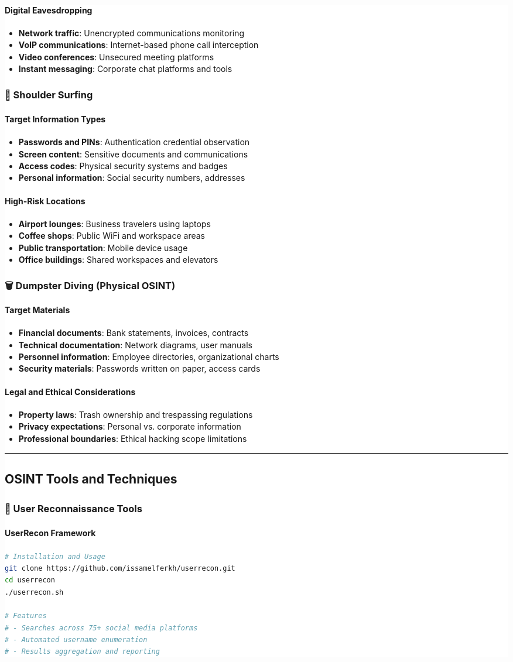 #### Digital Eavesdropping
- **Network traffic**: Unencrypted communications monitoring
- **VoIP communications**: Internet-based phone call interception
- **Video conferences**: Unsecured meeting platforms
- **Instant messaging**: Corporate chat platforms and tools

### 👀 Shoulder Surfing

#### Target Information Types
- **Passwords and PINs**: Authentication credential observation
- **Screen content**: Sensitive documents and communications
- **Access codes**: Physical security systems and badges
- **Personal information**: Social security numbers, addresses

#### High-Risk Locations
- **Airport lounges**: Business travelers using laptops
- **Coffee shops**: Public WiFi and workspace areas
- **Public transportation**: Mobile device usage
- **Office buildings**: Shared workspaces and elevators

### 🗑️ Dumpster Diving (Physical OSINT)

#### Target Materials
- **Financial documents**: Bank statements, invoices, contracts
- **Technical documentation**: Network diagrams, user manuals
- **Personnel information**: Employee directories, organizational charts
- **Security materials**: Passwords written on paper, access cards

#### Legal and Ethical Considerations
- **Property laws**: Trash ownership and trespassing regulations
- **Privacy expectations**: Personal vs. corporate information
- **Professional boundaries**: Ethical hacking scope limitations

---

## OSINT Tools and Techniques

### 👤 User Reconnaissance Tools

#### UserRecon Framework
```bash
# Installation and Usage
git clone https://github.com/issamelferkh/userrecon.git
cd userrecon
./userrecon.sh

# Features
# - Searches across 75+ social media platforms
# - Automated username enumeration
# - Results aggregation and reporting
```
